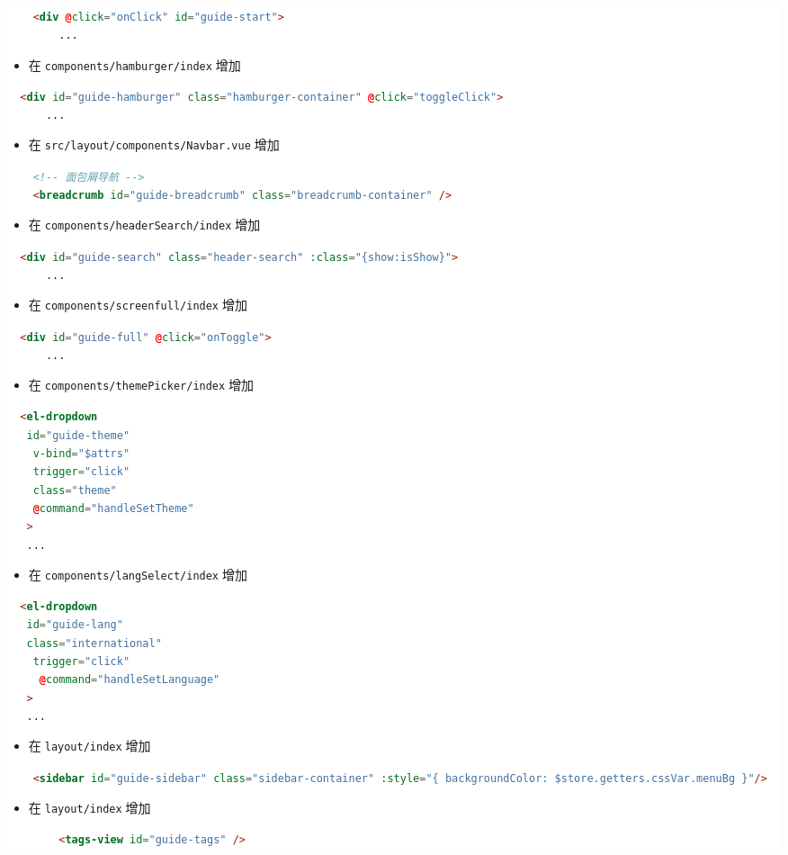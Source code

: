 ```html
    <div @click="onClick" id="guide-start">
        ...
```

- 在 `components/hamburger/index` 增加

```html
  <div id="guide-hamburger" class="hamburger-container" @click="toggleClick">
      ...
```

- 在 `src/layout/components/Navbar.vue` 增加

```html
    <!-- 面包屑导航 -->
    <breadcrumb id="guide-breadcrumb" class="breadcrumb-container" />
```

- 在 `components/headerSearch/index` 增加

```html
  <div id="guide-search" class="header-search" :class="{show:isShow}">
      ...
```

- 在 `components/screenfull/index` 增加

```html
  <div id="guide-full" @click="onToggle">
      ...
```

- 在 `components/themePicker/index` 增加

```html
  <el-dropdown
   id="guide-theme"
    v-bind="$attrs"
    trigger="click"
    class="theme"
    @command="handleSetTheme"
   >
   ...
```

- 在 `components/langSelect/index` 增加

```html
  <el-dropdown
   id="guide-lang"
   class="international"
    trigger="click"
     @command="handleSetLanguage"
   >
   ...
```

- 在 `layout/index` 增加

```html
    <sidebar id="guide-sidebar" class="sidebar-container" :style="{ backgroundColor: $store.getters.cssVar.menuBg }"/>
```

- 在 `layout/index` 增加

```html
        <tags-view id="guide-tags" />
```